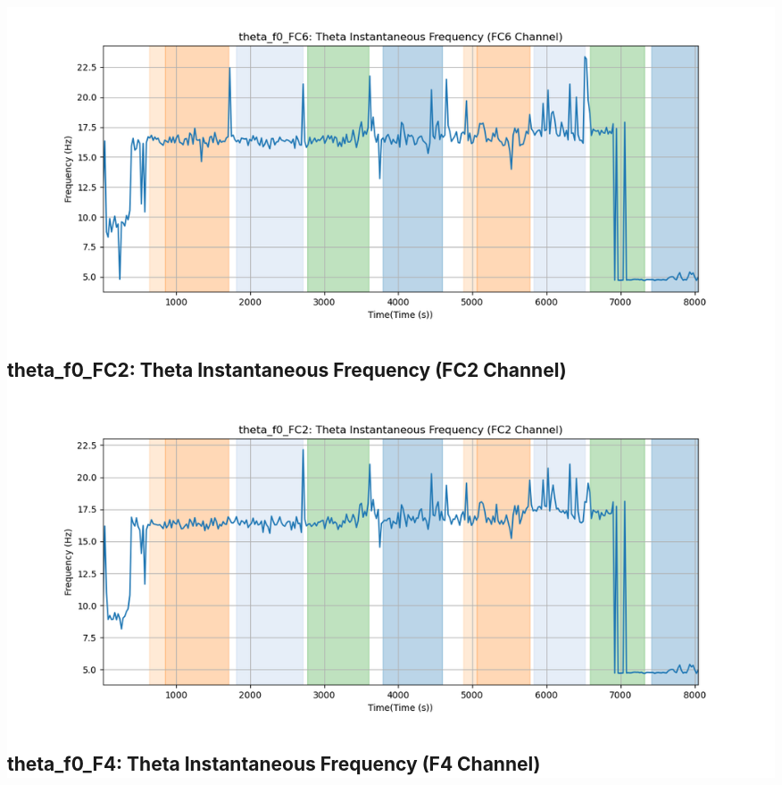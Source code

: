 ![theta_f0_FC6: Theta Instantaneous Frequency (FC6 Channel)](images/s012_inst_freq_s(0)_e(-1)_theta_f0_FC6.png)

## theta_f0_FC2: Theta Instantaneous Frequency (FC2 Channel)
![theta_f0_FC2: Theta Instantaneous Frequency (FC2 Channel)](images/s012_inst_freq_s(0)_e(-1)_theta_f0_FC2.png)

## theta_f0_F4: Theta Instantaneous Frequency (F4 Channel)